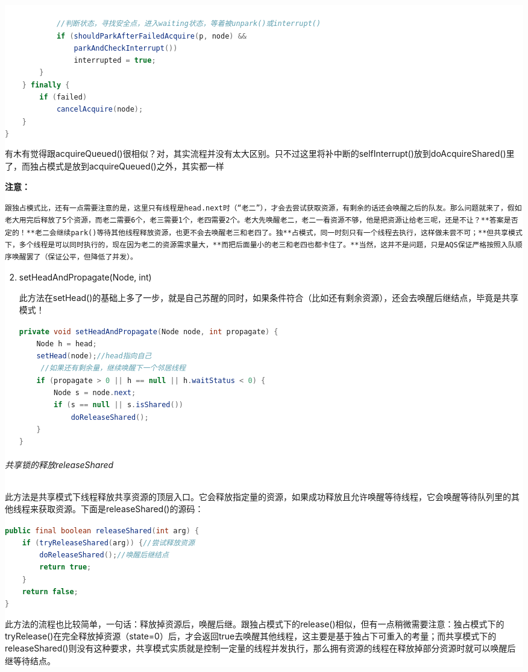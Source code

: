    ```java
               
               //判断状态，寻找安全点，进入waiting状态，等着被unpark()或interrupt()
               if (shouldParkAfterFailedAcquire(p, node) &&
                   parkAndCheckInterrupt())
                   interrupted = true;
           }
       } finally {
           if (failed)
               cancelAcquire(node);
       }
   }
   ```

   有木有觉得跟acquireQueued()很相似？对，其实流程并没有太大区别。只不过这里将补中断的selfInterrupt()放到doAcquireShared()里了，而独占模式是放到acquireQueued()之外，其实都一样

   **注意：**

    跟独占模式比，还有一点需要注意的是，这里只有线程是head.next时（“老二”），才会去尝试获取资源，有剩余的话还会唤醒之后的队友。那么问题就来了，假如老大用完后释放了5个资源，而老二需要6个，老三需要1个，老四需要2个。老大先唤醒老二，老二一看资源不够，他是把资源让给老三呢，还是不让？**答案是否定的！**老二会继续park()等待其他线程释放资源，也更不会去唤醒老三和老四了。独**占模式，同一时刻只有一个线程去执行，这样做未尝不可；**但共享模式下，多个线程是可以同时执行的，现在因为老二的资源需求量大，**而把后面量小的老三和老四也都卡住了。**当然，这并不是问题，只是AQS保证严格按照入队顺序唤醒罢了（保证公平，但降低了并发）。

2. setHeadAndPropagate(Node, int)

   此方法在setHead()的基础上多了一步，就是自己苏醒的同时，如果条件符合（比如还有剩余资源），还会去唤醒后继结点，毕竟是共享模式！

   ```csharp
   private void setHeadAndPropagate(Node node, int propagate) {
       Node h = head; 
       setHead(node);//head指向自己
        //如果还有剩余量，继续唤醒下一个邻居线程
       if (propagate > 0 || h == null || h.waitStatus < 0) {
           Node s = node.next;
           if (s == null || s.isShared())
               doReleaseShared();
       }
   }
   ```

###### 共享锁的释放releaseShared

此方法是共享模式下线程释放共享资源的顶层入口。它会释放指定量的资源，如果成功释放且允许唤醒等待线程，它会唤醒等待队列里的其他线程来获取资源。下面是releaseShared()的源码：

```java
public final boolean releaseShared(int arg) {
    if (tryReleaseShared(arg)) {//尝试释放资源
        doReleaseShared();//唤醒后继结点
        return true;
    }
    return false;
}
```

此方法的流程也比较简单，一句话：释放掉资源后，唤醒后继。跟独占模式下的release()相似，但有一点稍微需要注意：独占模式下的tryRelease()在完全释放掉资源（state=0）后，才会返回true去唤醒其他线程，这主要是基于独占下可重入的考量；而共享模式下的releaseShared()则没有这种要求，共享模式实质就是控制一定量的线程并发执行，那么拥有资源的线程在释放掉部分资源时就可以唤醒后继等待结点。
